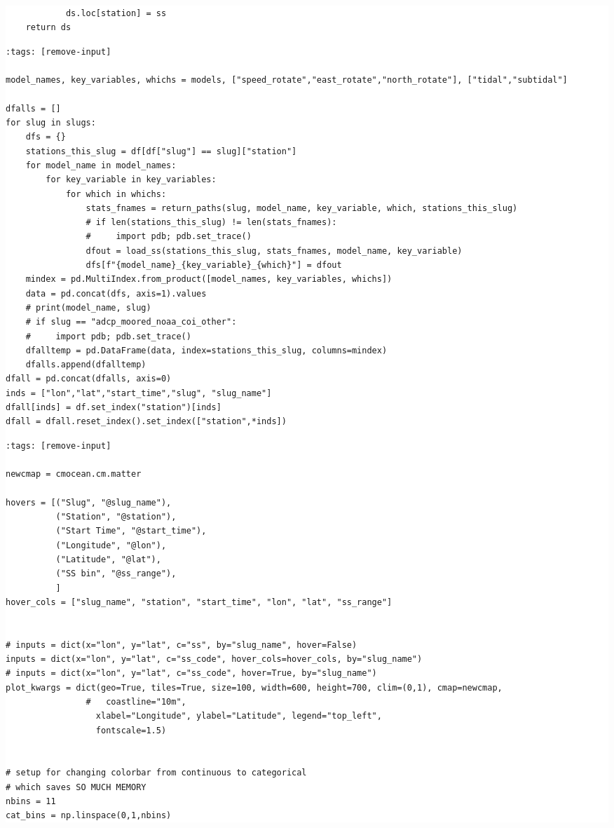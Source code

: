 ```{code-cell} ipython3
            ds.loc[station] = ss
    return ds
```

```{code-cell} ipython3
:tags: [remove-input]

model_names, key_variables, whichs = models, ["speed_rotate","east_rotate","north_rotate"], ["tidal","subtidal"]

dfalls = []
for slug in slugs:
    dfs = {}
    stations_this_slug = df[df["slug"] == slug]["station"]
    for model_name in model_names:
        for key_variable in key_variables:
            for which in whichs:
                stats_fnames = return_paths(slug, model_name, key_variable, which, stations_this_slug)
                # if len(stations_this_slug) != len(stats_fnames):
                #     import pdb; pdb.set_trace()
                dfout = load_ss(stations_this_slug, stats_fnames, model_name, key_variable)
                dfs[f"{model_name}_{key_variable}_{which}"] = dfout
    mindex = pd.MultiIndex.from_product([model_names, key_variables, whichs])
    data = pd.concat(dfs, axis=1).values
    # print(model_name, slug)
    # if slug == "adcp_moored_noaa_coi_other":
    #     import pdb; pdb.set_trace()
    dfalltemp = pd.DataFrame(data, index=stations_this_slug, columns=mindex)
    dfalls.append(dfalltemp)
dfall = pd.concat(dfalls, axis=0)
inds = ["lon","lat","start_time","slug", "slug_name"]
dfall[inds] = df.set_index("station")[inds]
dfall = dfall.reset_index().set_index(["station",*inds])
```

```{code-cell} ipython3
:tags: [remove-input]

newcmap = cmocean.cm.matter

hovers = [("Slug", "@slug_name"),
          ("Station", "@station"),
          ("Start Time", "@start_time"),
          ("Longitude", "@lon"),
          ("Latitude", "@lat"),
          ("SS bin", "@ss_range"),
          ]
hover_cols = ["slug_name", "station", "start_time", "lon", "lat", "ss_range"]


# inputs = dict(x="lon", y="lat", c="ss", by="slug_name", hover=False)
inputs = dict(x="lon", y="lat", c="ss_code", hover_cols=hover_cols, by="slug_name")
# inputs = dict(x="lon", y="lat", c="ss_code", hover=True, by="slug_name")
plot_kwargs = dict(geo=True, tiles=True, size=100, width=600, height=700, clim=(0,1), cmap=newcmap,
                #   coastline="10m", 
                  xlabel="Longitude", ylabel="Latitude", legend="top_left",
                  fontscale=1.5)


# setup for changing colorbar from continuous to categorical
# which saves SO MUCH MEMORY
nbins = 11
cat_bins = np.linspace(0,1,nbins)
```